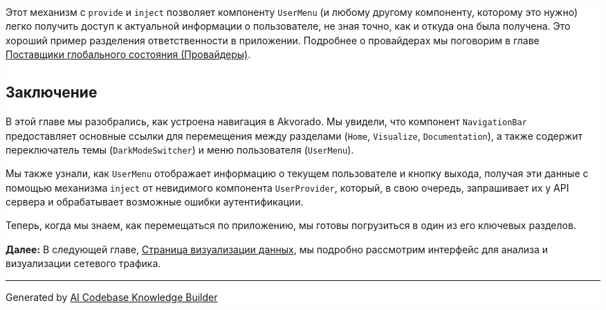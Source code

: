 Этот механизм с `provide` и `inject` позволяет компоненту `UserMenu` (и любому другому компоненту, которому это нужно) легко получить доступ к актуальной информации о пользователе, не зная точно, как и откуда она была получена. Это хороший пример разделения ответственности в приложении. Подробнее о провайдерах мы поговорим в главе [Поставщики глобального состояния (Провайдеры)](07_поставщики_глобального_состояния__провайдеры_.md).

## Заключение

В этой главе мы разобрались, как устроена навигация в Akvorado. Мы увидели, что компонент `NavigationBar` предоставляет основные ссылки для перемещения между разделами (`Home`, `Visualize`, `Documentation`), а также содержит переключатель темы (`DarkModeSwitcher`) и меню пользователя (`UserMenu`).

Мы также узнали, как `UserMenu` отображает информацию о текущем пользователе и кнопку выхода, получая эти данные с помощью механизма `inject` от невидимого компонента `UserProvider`, который, в свою очередь, запрашивает их у API сервера и обрабатывает возможные ошибки аутентификации.

Теперь, когда мы знаем, как перемещаться по приложению, мы готовы погрузиться в один из его ключевых разделов.

**Далее:** В следующей главе, [Страница визуализации данных](03_страница_визуализации_данных_.md), мы подробно рассмотрим интерфейс для анализа и визуализации сетевого трафика.

---

Generated by [AI Codebase Knowledge Builder](https://github.com/The-Pocket/Tutorial-Codebase-Knowledge)